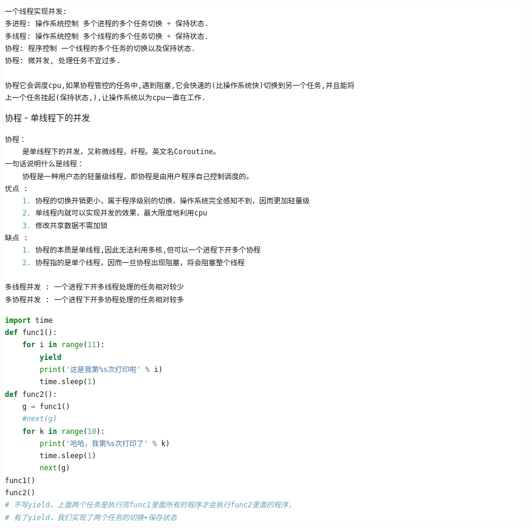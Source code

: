 ```python
一个线程实现并发: 
多进程: 操作系统控制 多个进程的多个任务切换 + 保持状态.
多线程: 操作系统控制 多个线程的多个任务切换 + 保持状态.
协程: 程序控制 一个线程的多个任务的切换以及保持状态.
协程: 微并发, 处理任务不宜过多.

协程它会调度cpu,如果协程管控的任务中,遇到阻塞,它会快速的(比操作系统快)切换到另一个任务,并且能将
上一个任务挂起(保持状态,),让操作系统以为cpu一直在工作.

```

协程  -  单线程下的并发

```python
协程：
	是单线程下的并发，又称微线程，纤程。英文名Coroutine。
一句话说明什么是线程：
	协程是一种用户态的轻量级线程，即协程是由用户程序自己控制调度的。
优点 :
    1. 协程的切换开销更小，属于程序级别的切换，操作系统完全感知不到，因而更加轻量级
	2. 单线程内就可以实现并发的效果，最大限度地利用cpu
	3. 修改共享数据不需加锁
缺点 :
    1. 协程的本质是单线程,因此无法利用多核,但可以一个进程下开多个协程
    2. 协程指的是单个线程，因而一旦协程出现阻塞，将会阻塞整个线程

多线程并发 : 一个进程下开多线程处理的任务相对较少
多协程并发 : 一个进程下开多协程处理的任务相对较多

```



```python
import time
def func1():
    for i in range(11):
        yield
        print('这是我第%s次打印啦' % i)
        time.sleep(1)
def func2():
    g = func1()
    #next(g)
    for k in range(10):
        print('哈哈，我第%s次打印了' % k)
        time.sleep(1)
        next(g)
func1()
func2()
# 不写yield，上面两个任务是执行完func1里面所有的程序才会执行func2里面的程序，
# 有了yield，我们实现了两个任务的切换+保存状态

```
